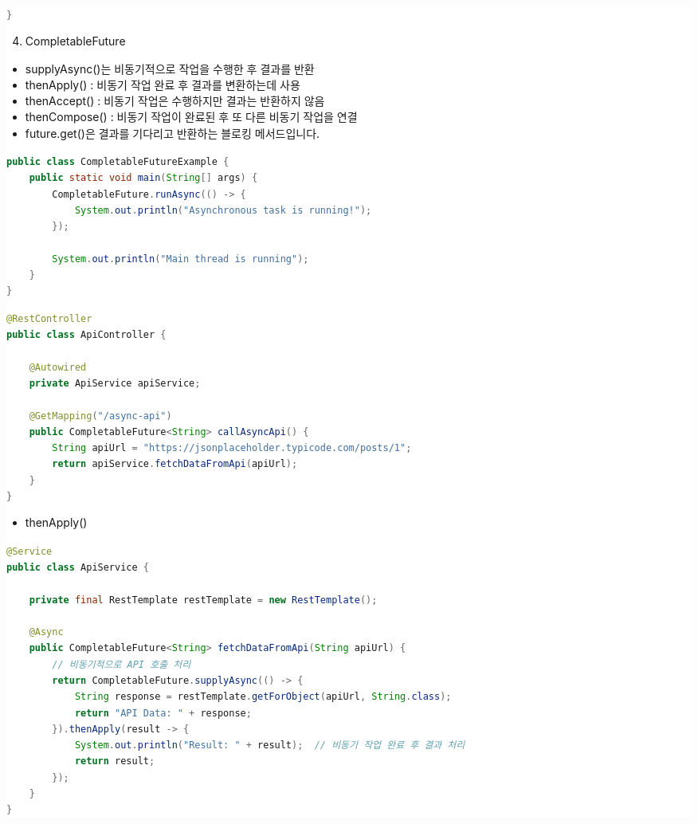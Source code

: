 ```java
}
```

4. CompletableFuture
- supplyAsync()는 비동기적으로 작업을 수행한 후 결과를 반환
- thenApply() : 비동기 작업 완료 후 결과를 변환하는데 사용
- thenAccept() : 비동기 작업은 수행하지만 결과는 반환하지 않음
- thenCompose() : 비동기 작업이 완료된 후 또 다른 비동기 작업을 연결
- future.get()은 결과를 기다리고 반환하는 블로킹 메서드입니다.
```java
public class CompletableFutureExample {
    public static void main(String[] args) {
        CompletableFuture.runAsync(() -> {
            System.out.println("Asynchronous task is running!");
        });

        System.out.println("Main thread is running");
    }
} 
```
```java
@RestController
public class ApiController {

    @Autowired
    private ApiService apiService;

    @GetMapping("/async-api")
    public CompletableFuture<String> callAsyncApi() {
        String apiUrl = "https://jsonplaceholder.typicode.com/posts/1";
        return apiService.fetchDataFromApi(apiUrl);
    }
}
```
- thenApply()
```java
@Service
public class ApiService {

    private final RestTemplate restTemplate = new RestTemplate();
    
    @Async
    public CompletableFuture<String> fetchDataFromApi(String apiUrl) {
        // 비동기적으로 API 호출 처리
        return CompletableFuture.supplyAsync(() -> {
            String response = restTemplate.getForObject(apiUrl, String.class);
            return "API Data: " + response;
        }).thenApply(result -> {
            System.out.println("Result: " + result);  // 비동기 작업 완료 후 결과 처리
            return result;
        });
    }
}
```
